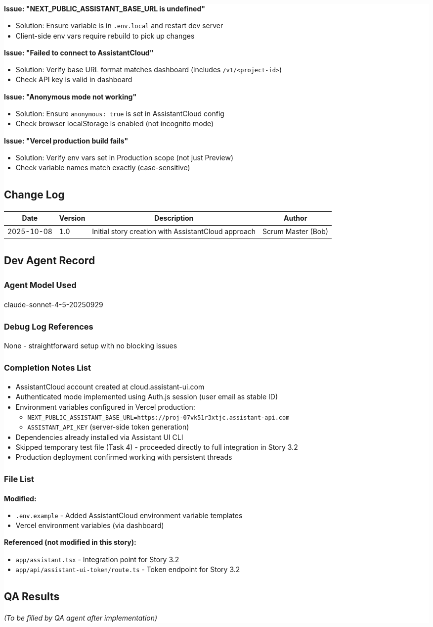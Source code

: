 **Issue: "NEXT_PUBLIC_ASSISTANT_BASE_URL is undefined"**
- Solution: Ensure variable is in `.env.local` and restart dev server
- Client-side env vars require rebuild to pick up changes

**Issue: "Failed to connect to AssistantCloud"**
- Solution: Verify base URL format matches dashboard (includes `/v1/<project-id>`)
- Check API key is valid in dashboard

**Issue: "Anonymous mode not working"**
- Solution: Ensure `anonymous: true` is set in AssistantCloud config
- Check browser localStorage is enabled (not incognito mode)

**Issue: "Vercel production build fails"**
- Solution: Verify env vars set in Production scope (not just Preview)
- Check variable names match exactly (case-sensitive)

## Change Log

| Date | Version | Description | Author |
|------|---------|-------------|--------|
| 2025-10-08 | 1.0 | Initial story creation with AssistantCloud approach | Scrum Master (Bob) |

## Dev Agent Record

### Agent Model Used
claude-sonnet-4-5-20250929

### Debug Log References
None - straightforward setup with no blocking issues

### Completion Notes List
- AssistantCloud account created at cloud.assistant-ui.com
- Authenticated mode implemented using Auth.js session (user email as stable ID)
- Environment variables configured in Vercel production:
  - `NEXT_PUBLIC_ASSISTANT_BASE_URL=https://proj-07vk51r3xtjc.assistant-api.com`
  - `ASSISTANT_API_KEY` (server-side token generation)
- Dependencies already installed via Assistant UI CLI
- Skipped temporary test file (Task 4) - proceeded directly to full integration in Story 3.2
- Production deployment confirmed working with persistent threads

### File List
**Modified:**
- `.env.example` - Added AssistantCloud environment variable templates
- Vercel environment variables (via dashboard)

**Referenced (not modified in this story):**
- `app/assistant.tsx` - Integration point for Story 3.2
- `app/api/assistant-ui-token/route.ts` - Token endpoint for Story 3.2

## QA Results
*(To be filled by QA agent after implementation)*
